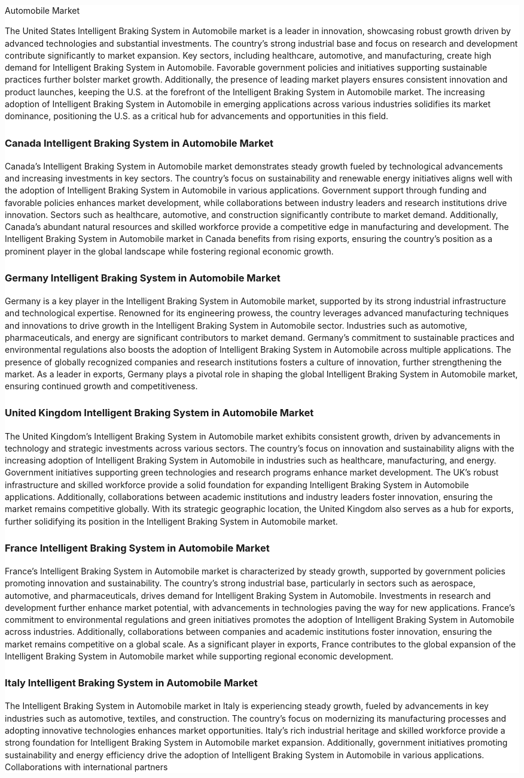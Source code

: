 Automobile Market</h3><p>The United States Intelligent Braking System in Automobile market is a leader in innovation, showcasing robust growth driven by advanced technologies and substantial investments. The country&rsquo;s strong industrial base and focus on research and development contribute significantly to market expansion. Key sectors, including healthcare, automotive, and manufacturing, create high demand for Intelligent Braking System in Automobile. Favorable government policies and initiatives supporting sustainable practices further bolster market growth. Additionally, the presence of leading market players ensures consistent innovation and product launches, keeping the U.S. at the forefront of the Intelligent Braking System in Automobile market. The increasing adoption of Intelligent Braking System in Automobile in emerging applications across various industries solidifies its market dominance, positioning the U.S. as a critical hub for advancements and opportunities in this field.</p><h3>Canada Intelligent Braking System in Automobile Market</h3><p>Canada&rsquo;s Intelligent Braking System in Automobile market demonstrates steady growth fueled by technological advancements and increasing investments in key sectors. The country&rsquo;s focus on sustainability and renewable energy initiatives aligns well with the adoption of Intelligent Braking System in Automobile in various applications. Government support through funding and favorable policies enhances market development, while collaborations between industry leaders and research institutions drive innovation. Sectors such as healthcare, automotive, and construction significantly contribute to market demand. Additionally, Canada&rsquo;s abundant natural resources and skilled workforce provide a competitive edge in manufacturing and development. The Intelligent Braking System in Automobile market in Canada benefits from rising exports, ensuring the country&rsquo;s position as a prominent player in the global landscape while fostering regional economic growth.</p><h3>Germany Intelligent Braking System in Automobile Market</h3><p>Germany is a key player in the Intelligent Braking System in Automobile market, supported by its strong industrial infrastructure and technological expertise. Renowned for its engineering prowess, the country leverages advanced manufacturing techniques and innovations to drive growth in the Intelligent Braking System in Automobile sector. Industries such as automotive, pharmaceuticals, and energy are significant contributors to market demand. Germany&rsquo;s commitment to sustainable practices and environmental regulations also boosts the adoption of Intelligent Braking System in Automobile across multiple applications. The presence of globally recognized companies and research institutions fosters a culture of innovation, further strengthening the market. As a leader in exports, Germany plays a pivotal role in shaping the global Intelligent Braking System in Automobile market, ensuring continued growth and competitiveness.</p><h3>United Kingdom Intelligent Braking System in Automobile Market</h3><p>The United Kingdom&rsquo;s Intelligent Braking System in Automobile market exhibits consistent growth, driven by advancements in technology and strategic investments across various sectors. The country&rsquo;s focus on innovation and sustainability aligns with the increasing adoption of Intelligent Braking System in Automobile in industries such as healthcare, manufacturing, and energy. Government initiatives supporting green technologies and research programs enhance market development. The UK&rsquo;s robust infrastructure and skilled workforce provide a solid foundation for expanding Intelligent Braking System in Automobile applications. Additionally, collaborations between academic institutions and industry leaders foster innovation, ensuring the market remains competitive globally. With its strategic geographic location, the United Kingdom also serves as a hub for exports, further solidifying its position in the Intelligent Braking System in Automobile market.</p><h3>France Intelligent Braking System in Automobile Market</h3><p>France&rsquo;s Intelligent Braking System in Automobile market is characterized by steady growth, supported by government policies promoting innovation and sustainability. The country&rsquo;s strong industrial base, particularly in sectors such as aerospace, automotive, and pharmaceuticals, drives demand for Intelligent Braking System in Automobile. Investments in research and development further enhance market potential, with advancements in technologies paving the way for new applications. France&rsquo;s commitment to environmental regulations and green initiatives promotes the adoption of Intelligent Braking System in Automobile across industries. Additionally, collaborations between companies and academic institutions foster innovation, ensuring the market remains competitive on a global scale. As a significant player in exports, France contributes to the global expansion of the Intelligent Braking System in Automobile market while supporting regional economic development.</p><h3>Italy Intelligent Braking System in Automobile Market</h3><p>The Intelligent Braking System in Automobile market in Italy is experiencing steady growth, fueled by advancements in key industries such as automotive, textiles, and construction. The country&rsquo;s focus on modernizing its manufacturing processes and adopting innovative technologies enhances market opportunities. Italy&rsquo;s rich industrial heritage and skilled workforce provide a strong foundation for Intelligent Braking System in Automobile market expansion. Additionally, government initiatives promoting sustainability and energy efficiency drive the adoption of Intelligent Braking System in Automobile in various applications. Collaborations with international partners